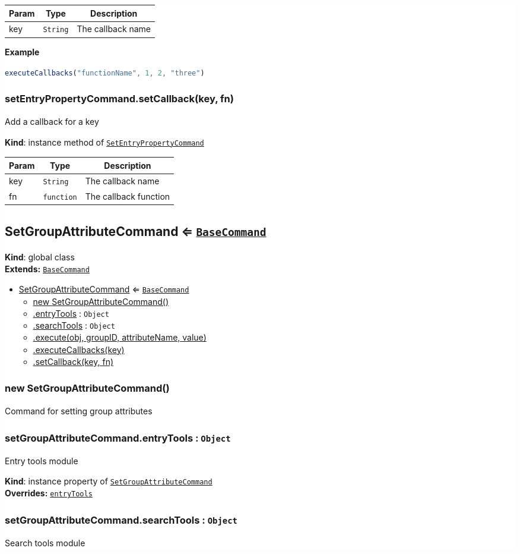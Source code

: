 | Param | Type | Description |
| --- | --- | --- |
| key | <code>String</code> | The callback name |

**Example**  
```js
executeCallbacks("functionName", 1, 2, "three")
```
<a name="BaseCommand+setCallback"></a>

### setEntryPropertyCommand.setCallback(key, fn)
Add a callback for a key

**Kind**: instance method of <code>[SetEntryPropertyCommand](#SetEntryPropertyCommand)</code>  

| Param | Type | Description |
| --- | --- | --- |
| key | <code>String</code> | The callback name |
| fn | <code>function</code> | The callback function |

<a name="SetGroupAttributeCommand"></a>

## SetGroupAttributeCommand ⇐ <code>[BaseCommand](#BaseCommand)</code>
**Kind**: global class  
**Extends:** <code>[BaseCommand](#BaseCommand)</code>  

* [SetGroupAttributeCommand](#SetGroupAttributeCommand) ⇐ <code>[BaseCommand](#BaseCommand)</code>
    * [new SetGroupAttributeCommand()](#new_SetGroupAttributeCommand_new)
    * [.entryTools](#BaseCommand+entryTools) : <code>Object</code>
    * [.searchTools](#BaseCommand+searchTools) : <code>Object</code>
    * [.execute(obj, groupID, attributeName, value)](#SetGroupAttributeCommand+execute)
    * [.executeCallbacks(key)](#BaseCommand+executeCallbacks)
    * [.setCallback(key, fn)](#BaseCommand+setCallback)

<a name="new_SetGroupAttributeCommand_new"></a>

### new SetGroupAttributeCommand()
Command for setting group attributes

<a name="BaseCommand+entryTools"></a>

### setGroupAttributeCommand.entryTools : <code>Object</code>
Entry tools module

**Kind**: instance property of <code>[SetGroupAttributeCommand](#SetGroupAttributeCommand)</code>  
**Overrides:** <code>[entryTools](#BaseCommand+entryTools)</code>  
<a name="BaseCommand+searchTools"></a>

### setGroupAttributeCommand.searchTools : <code>Object</code>
Search tools module
